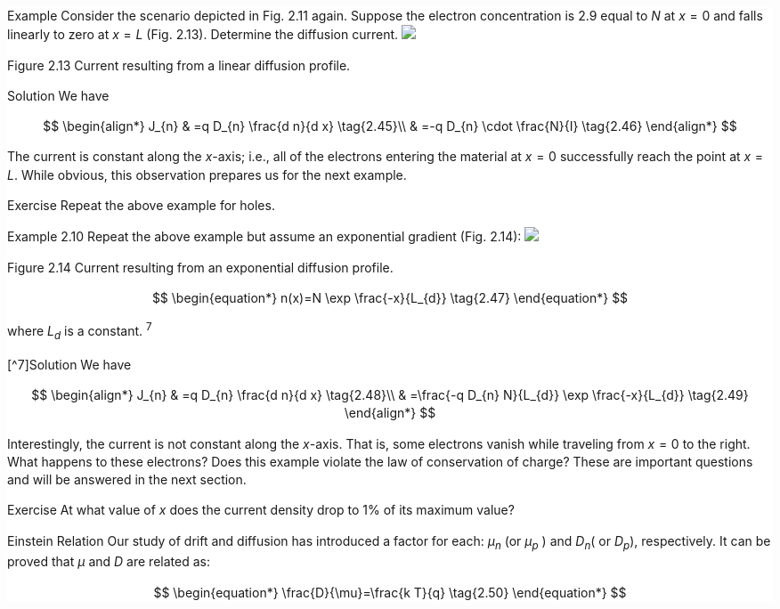 Example Consider the scenario depicted in Fig. 2.11 again. Suppose the electron concentration is
2.9 equal to $N$ at $x=0$ and falls linearly to zero at $x=L$ (Fig. 2.13). Determine the diffusion current.
![](https://cdn.mathpix.com/cropped/2024_11_08_7a57796e08278ef4e6a5g-34.jpg?height=452&width=1268&top_left_y=1623&top_left_x=1615)

Figure 2.13 Current resulting from a linear diffusion profile.

Solution We have

$$
\begin{align*}
J_{n} & =q D_{n} \frac{d n}{d x}  \tag{2.45}\\
& =-q D_{n} \cdot \frac{N}{I} \tag{2.46}
\end{align*}
$$

The current is constant along the $x$-axis; i.e., all of the electrons entering the material at $x=0$ successfully reach the point at $x=L$. While obvious, this observation prepares us for the next example.

Exercise Repeat the above example for holes.

Example
2.10 Repeat the above example but assume an exponential gradient (Fig. 2.14):
![](https://cdn.mathpix.com/cropped/2024_11_08_7a57796e08278ef4e6a5g-34.jpg?height=452&width=1268&top_left_y=3781&top_left_x=1615)

Figure 2.14 Current resulting from an exponential diffusion profile.

$$
\begin{equation*}
n(x)=N \exp \frac{-x}{L_{d}} \tag{2.47}
\end{equation*}
$$

where $L_{d}$ is a constant. ${ }^{7}$

[^7]Solution We have

$$
\begin{align*}
J_{n} & =q D_{n} \frac{d n}{d x}  \tag{2.48}\\
& =\frac{-q D_{n} N}{L_{d}} \exp \frac{-x}{L_{d}} \tag{2.49}
\end{align*}
$$

Interestingly, the current is not constant along the $x$-axis. That is, some electrons vanish while traveling from $x=0$ to the right. What happens to these electrons? Does this example violate the law of conservation of charge? These are important questions and will be answered in the next section.

Exercise At what value of $x$ does the current density drop to $1 \%$ of its maximum value?

Einstein Relation Our study of drift and diffusion has introduced a factor for each: $\mu_{n}$ (or $\mu_{p}$ ) and $D_{n}\left(\right.$ or $\left.D_{p}\right)$, respectively. It can be proved that $\mu$ and $D$ are related as:

$$
\begin{equation*}
\frac{D}{\mu}=\frac{k T}{q} \tag{2.50}
\end{equation*}
$$

